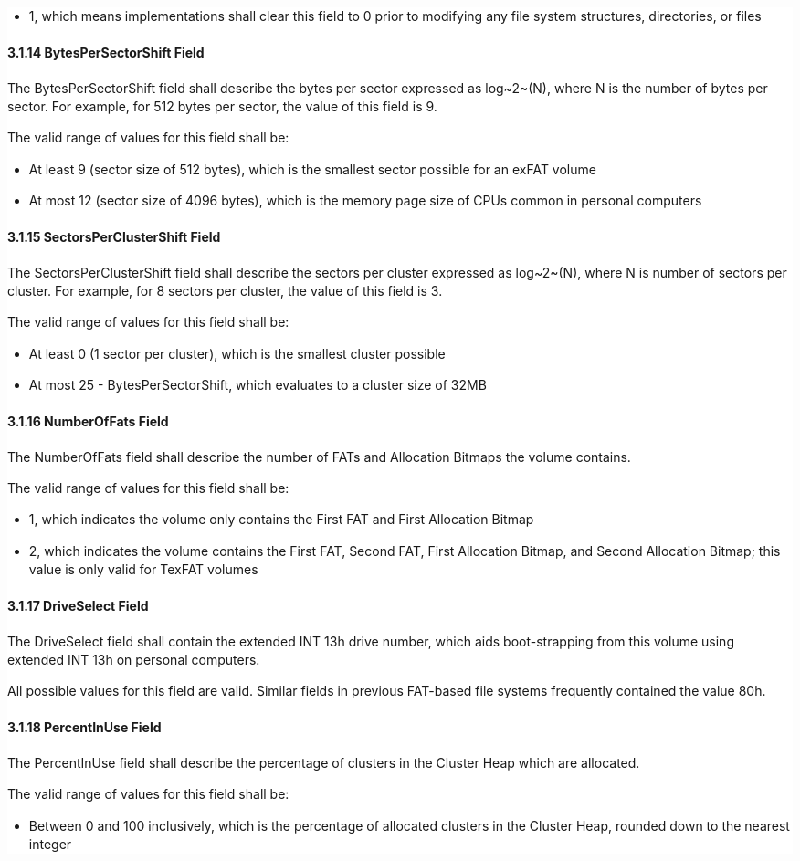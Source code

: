 -   1, which means implementations shall clear this field to 0 prior to modifying any file system structures, directories, or files

#### 3.1.14 BytesPerSectorShift Field

The BytesPerSectorShift field shall describe the bytes per sector
expressed as log~2~(N), where N is the number of bytes per sector. For
example, for 512 bytes per sector, the value of this field is 9.

The valid range of values for this field shall be:

-   At least 9 (sector size of 512 bytes), which is the smallest sector possible for an exFAT volume

-   At most 12 (sector size of 4096 bytes), which is the memory page size of CPUs common in personal computers

#### 3.1.15 SectorsPerClusterShift Field

The SectorsPerClusterShift field shall describe the sectors per cluster
expressed as log~2~(N), where N is number of sectors per cluster. For
example, for 8 sectors per cluster, the value of this field is 3.

The valid range of values for this field shall be:

-   At least 0 (1 sector per cluster), which is the smallest cluster possible

-   At most 25 - BytesPerSectorShift, which evaluates to a cluster size of 32MB

#### 3.1.16 NumberOfFats Field

The NumberOfFats field shall describe the number of FATs and Allocation
Bitmaps the volume contains.

The valid range of values for this field shall be:

-   1, which indicates the volume only contains the First FAT and First Allocation Bitmap

-   2, which indicates the volume contains the First FAT, Second FAT, First Allocation Bitmap, and Second Allocation Bitmap; this value is only valid for TexFAT volumes

#### 3.1.17 DriveSelect Field

The DriveSelect field shall contain the extended INT 13h drive number,
which aids boot-strapping from this volume using extended INT 13h on
personal computers.

All possible values for this field are valid. Similar fields in previous
FAT-based file systems frequently contained the value 80h.

#### 3.1.18 PercentInUse Field

The PercentInUse field shall describe the percentage of clusters in the
Cluster Heap which are allocated.

The valid range of values for this field shall be:

-   Between 0 and 100 inclusively, which is the percentage of allocated clusters in the Cluster Heap, rounded down to the nearest integer
